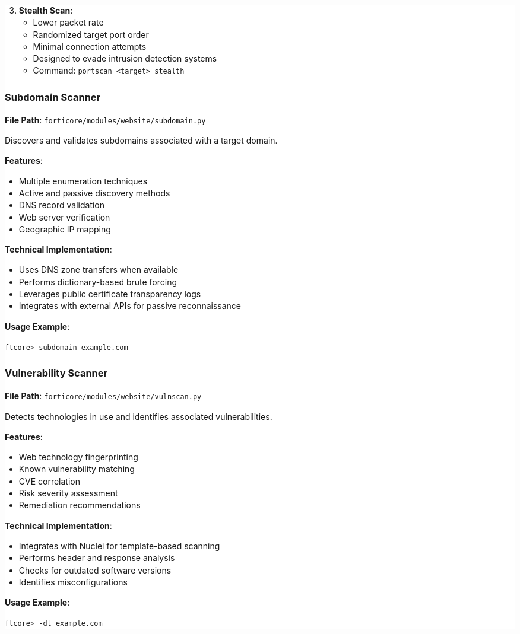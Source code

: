 3. **Stealth Scan**:
   - Lower packet rate
   - Randomized target port order
   - Minimal connection attempts
   - Designed to evade intrusion detection systems
   - Command: `portscan <target> stealth`

### Subdomain Scanner

**File Path**: `forticore/modules/website/subdomain.py`

Discovers and validates subdomains associated with a target domain.

**Features**:

- Multiple enumeration techniques
- Active and passive discovery methods
- DNS record validation
- Web server verification
- Geographic IP mapping

**Technical Implementation**:

- Uses DNS zone transfers when available
- Performs dictionary-based brute forcing
- Leverages public certificate transparency logs
- Integrates with external APIs for passive reconnaissance

**Usage Example**:

```bash
ftcore> subdomain example.com
```

### Vulnerability Scanner

**File Path**: `forticore/modules/website/vulnscan.py`

Detects technologies in use and identifies associated vulnerabilities.

**Features**:

- Web technology fingerprinting
- Known vulnerability matching
- CVE correlation
- Risk severity assessment
- Remediation recommendations

**Technical Implementation**:

- Integrates with Nuclei for template-based scanning
- Performs header and response analysis
- Checks for outdated software versions
- Identifies misconfigurations

**Usage Example**:

```bash
ftcore> -dt example.com
```
